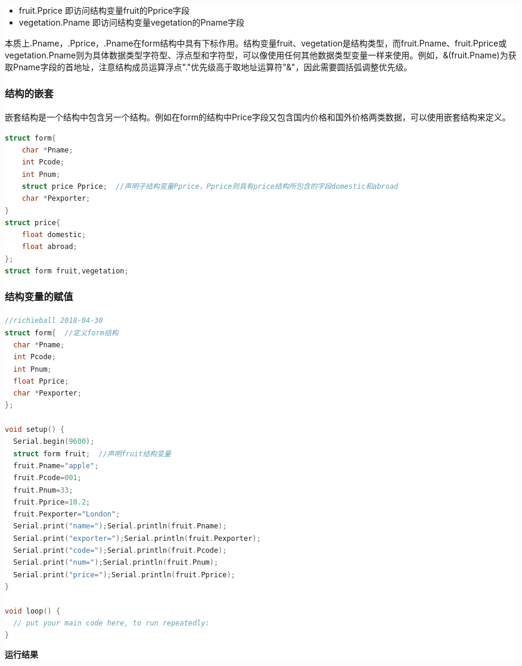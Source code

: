 * fruit.Pprice 即访问结构变量fruit的Pprice字段
* vegetation.Pname  即访问结构变量vegetation的Pname字段

本质上.Pname，.Pprice，.Pname在form结构中具有下标作用。结构变量fruit、vegetation是结构类型，而fruit.Pname、fruit.Pprice或vegetation.Pname则为具体数据类型字符型、浮点型和字符型，可以像使用任何其他数据类型变量一样来使用。例如，&(fruit.Pname)为获取Pname字段的首地址，注意结构成员运算浮点"."优先级高于取地址运算符"&"，因此需要圆括弧调整优先级。

### 结构的嵌套
嵌套结构是一个结构中包含另一个结构。例如在form的结构中Price字段又包含国内价格和国外价格两类数据，可以使用嵌套结构来定义。

```c
struct form{  
	char *Pname;
	int Pcode;
	int Pnum;
	struct price Pprice;  //声明子结构变量Pprice，Pprice则具有price结构所包含的字段domestic和abroad
	char *Pexporter;
}
struct price{
	float domestic;
	float abroad;
};
struct form fruit,vegetation;
```
### 结构变量的赋值

```c
//richieball 2018-04-30
struct form{  //定义form结构
  char *Pname;  
  int Pcode;
  int Pnum;
  float Pprice;
  char *Pexporter;
};

void setup() {
  Serial.begin(9600);
  struct form fruit;  //声明fruit结构变量
  fruit.Pname="apple";
  fruit.Pcode=001;
  fruit.Pnum=33;
  fruit.Pprice=10.2;
  fruit.Pexporter="London";
  Serial.print("name=");Serial.println(fruit.Pname);
  Serial.print("exporter=");Serial.println(fruit.Pexporter);
  Serial.print("code=");Serial.println(fruit.Pcode);
  Serial.print("num=");Serial.println(fruit.Pnum);
  Serial.print("price=");Serial.println(fruit.Pprice);
}

void loop() {
  // put your main code here, to run repeatedly:
}
```
**运行结果**
